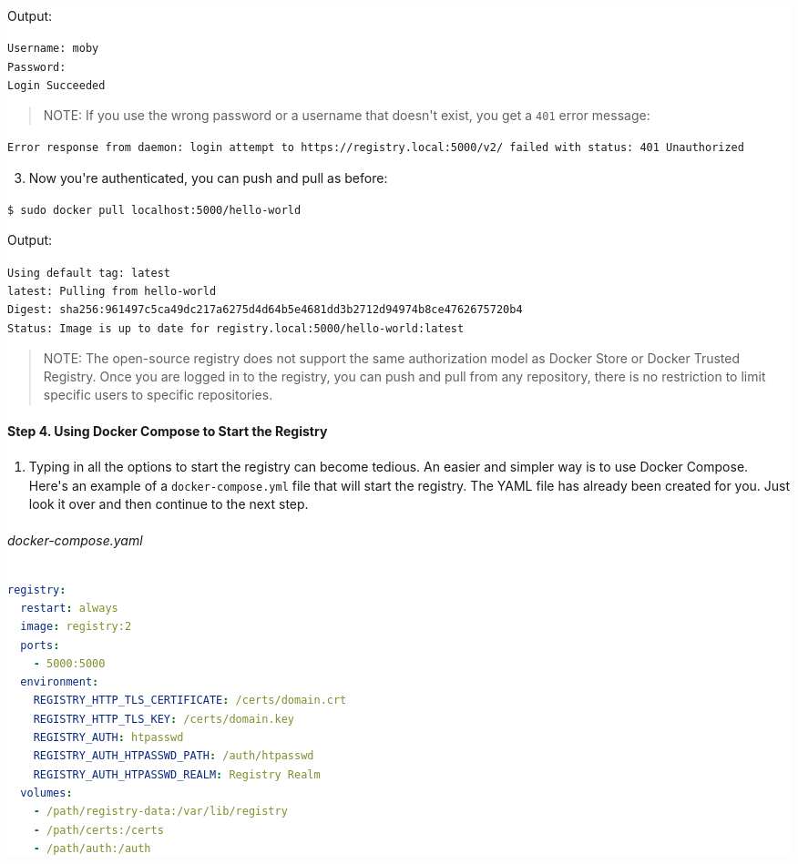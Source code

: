 Output:

```
Username: moby
Password:
Login Succeeded
```

>NOTE: If you use the wrong password or a username that doesn't exist, you get a `401` error message:
```
Error response from daemon: login attempt to https://registry.local:5000/v2/ failed with status: 401 Unauthorized
```

3. Now you're authenticated, you can push and pull as before:

```
$ sudo docker pull localhost:5000/hello-world
```

Output:

```
Using default tag: latest
latest: Pulling from hello-world
Digest: sha256:961497c5ca49dc217a6275d4d64b5e4681dd3b2712d94974b8ce4762675720b4
Status: Image is up to date for registry.local:5000/hello-world:latest
```

>NOTE: The open-source registry does not support the same authorization model as Docker Store or Docker Trusted Registry. Once you are logged in to the registry, you can push and pull from any repository, there is no restriction to limit specific users to specific repositories.

#### Step 4. Using Docker Compose to Start the Registry

1. Typing in all the options to start the registry can become tedious. An easier and simpler way is to use Docker Compose. Here's an example of a `docker-compose.yml` file that will start the registry. The YAML file has already been created for you. Just look it over and then continue to the next step.<br>

###### docker-compose.yaml

```.yaml
registry:
  restart: always
  image: registry:2
  ports:
    - 5000:5000
  environment:
    REGISTRY_HTTP_TLS_CERTIFICATE: /certs/domain.crt
    REGISTRY_HTTP_TLS_KEY: /certs/domain.key
    REGISTRY_AUTH: htpasswd
    REGISTRY_AUTH_HTPASSWD_PATH: /auth/htpasswd
    REGISTRY_AUTH_HTPASSWD_REALM: Registry Realm
  volumes:
    - /path/registry-data:/var/lib/registry
    - /path/certs:/certs
    - /path/auth:/auth
```
